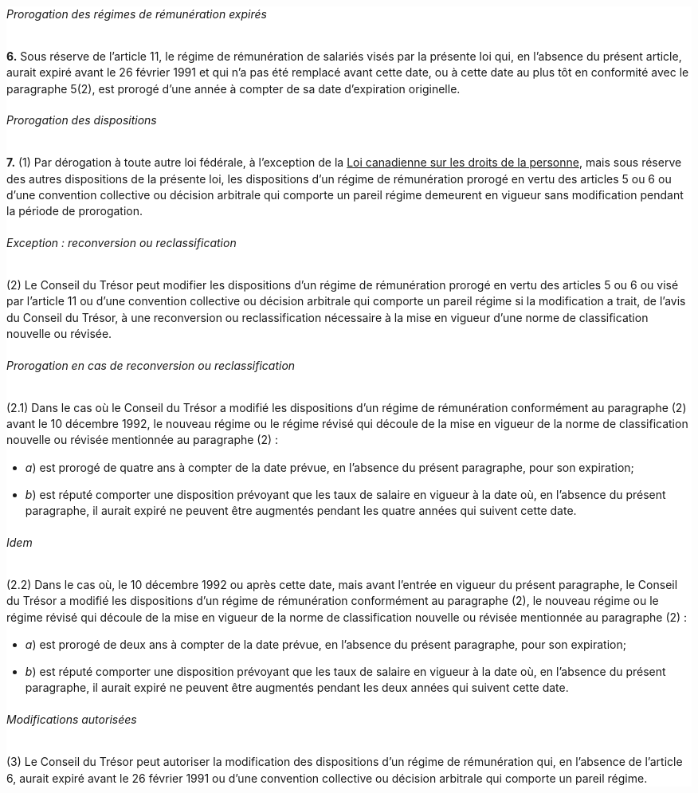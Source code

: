 ###### Prorogation des régimes de rémunération expirés

**6.** Sous réserve de l’article 11, le régime de rémunération de salariés visés par la présente loi qui, en l’absence du présent article, aurait expiré avant le 26 février 1991 et qui n’a pas été remplacé avant cette date, ou à cette date au plus tôt en conformité avec le paragraphe 5(2), est prorogé d’une année à compter de sa date d’expiration originelle.

###### Prorogation des dispositions

**7.** (1) Par dérogation à toute autre loi fédérale, à l’exception de la [Loi canadienne sur les droits de la personne](/canada/fra/lois/H/H-6.md), mais sous réserve des autres dispositions de la présente loi, les dispositions d’un régime de rémunération prorogé en vertu des articles 5 ou 6 ou d’une convention collective ou décision arbitrale qui comporte un pareil régime demeurent en vigueur sans modification pendant la période de prorogation.

###### Exception : reconversion ou reclassification

(2) Le Conseil du Trésor peut modifier les dispositions d’un régime de rémunération prorogé en vertu des articles 5 ou 6 ou visé par l’article 11 ou d’une convention collective ou décision arbitrale qui comporte un pareil régime si la modification a trait, de l’avis du Conseil du Trésor, à une reconversion ou reclassification nécessaire à la mise en vigueur d’une norme de classification nouvelle ou révisée.

###### Prorogation en cas de reconversion ou reclassification

(2.1) Dans le cas où le Conseil du Trésor a modifié les dispositions d’un régime de rémunération conformément au paragraphe (2) avant le 10 décembre 1992, le nouveau régime ou le régime révisé qui découle de la mise en vigueur de la norme de classification nouvelle ou révisée mentionnée au paragraphe (2) :

  * _a_) est prorogé de quatre ans à compter de la date prévue, en l’absence du présent paragraphe, pour son expiration;

  * _b_) est réputé comporter une disposition prévoyant que les taux de salaire en vigueur à la date où, en l’absence du présent paragraphe, il aurait expiré ne peuvent être augmentés pendant les quatre années qui suivent cette date.

###### Idem

(2.2) Dans le cas où, le 10 décembre 1992 ou après cette date, mais avant l’entrée en vigueur du présent paragraphe, le Conseil du Trésor a modifié les dispositions d’un régime de rémunération conformément au paragraphe (2), le nouveau régime ou le régime révisé qui découle de la mise en vigueur de la norme de classification nouvelle ou révisée mentionnée au paragraphe (2) :

  * _a_) est prorogé de deux ans à compter de la date prévue, en l’absence du présent paragraphe, pour son expiration;

  * _b_) est réputé comporter une disposition prévoyant que les taux de salaire en vigueur à la date où, en l’absence du présent paragraphe, il aurait expiré ne peuvent être augmentés pendant les deux années qui suivent cette date.

###### Modifications autorisées

(3) Le Conseil du Trésor peut autoriser la modification des dispositions d’un régime de rémunération qui, en l’absence de l’article 6, aurait expiré avant le 26 février 1991 ou d’une convention collective ou décision arbitrale qui comporte un pareil régime.

